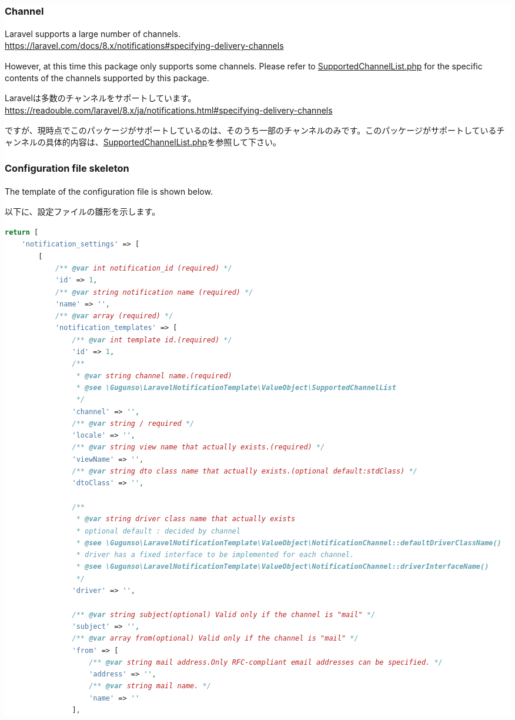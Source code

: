 ### Channel
Laravel supports a large number of channels.  
https://laravel.com/docs/8.x/notifications#specifying-delivery-channels  

However, at this time this package only supports some channels. Please refer to [SupportedChannelList.php](./src/ValueObject/SupportedChannelList.php) for the specific contents of the channels supported by this package.

Laravelは多数のチャンネルをサポートしています。  
https://readouble.com/laravel/8.x/ja/notifications.html#specifying-delivery-channels  

ですが、現時点でこのパッケージがサポートしているのは、そのうち一部のチャンネルのみです。このパッケージがサポートしているチャンネルの具体的内容は、[SupportedChannelList.php](./src/ValueObject/SupportedChannelList.php)を参照して下さい。

### Configuration file skeleton

The template of the configuration file is shown below.  

以下に、設定ファイルの雛形を示します。

```php
return [
    'notification_settings' => [
        [
            /** @var int notification_id (required) */
            'id' => 1,
            /** @var string notification name (required) */
            'name' => '',
            /** @var array (required) */
            'notification_templates' => [
                /** @var int template id.(required) */
                'id' => 1,
                /**
                 * @var string channel name.(required)
                 * @see \Gugunso\LaravelNotificationTemplate\ValueObject\SupportedChannelList
                 */
                'channel' => '',
                /** @var string / required */
                'locale' => '',
                /** @var string view name that actually exists.(required) */
                'viewName' => '',
                /** @var string dto class name that actually exists.(optional default:stdClass) */
                'dtoClass' => '',

                /**
                 * @var string driver class name that actually exists
                 * optional default : decided by channel
                 * @see \Gugunso\LaravelNotificationTemplate\ValueObject\NotificationChannel::defaultDriverClassName()
                 * driver has a fixed interface to be implemented for each channel.
                 * @see \Gugunso\LaravelNotificationTemplate\ValueObject\NotificationChannel::driverInterfaceName()
                 */
                'driver' => '',

                /** @var string subject(optional) Valid only if the channel is "mail" */
                'subject' => '',
                /** @var array from(optional) Valid only if the channel is "mail" */
                'from' => [
                    /** @var string mail address.Only RFC-compliant email addresses can be specified. */
                    'address' => '',
                    /** @var string mail name. */
                    'name' => ''
                ],
```